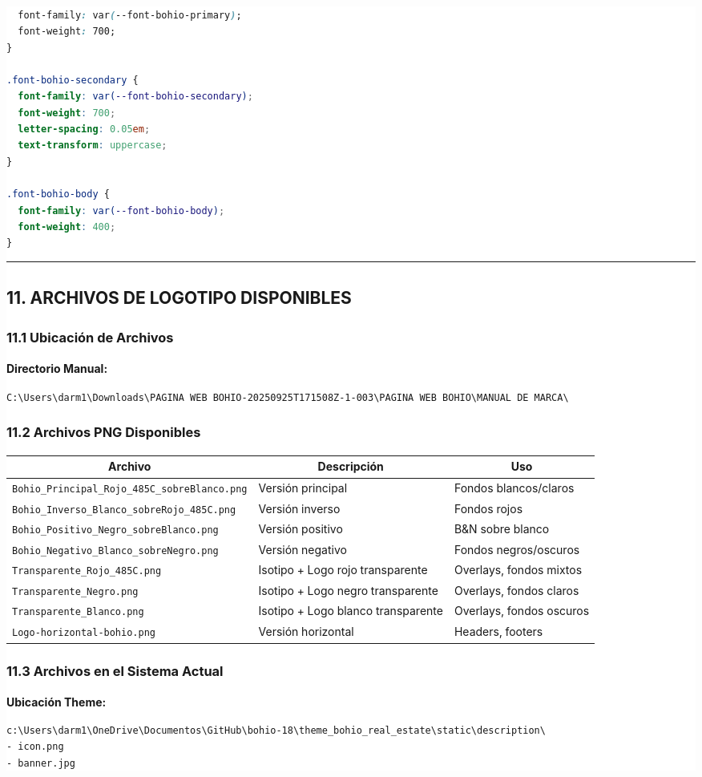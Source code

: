 ```css
  font-family: var(--font-bohio-primary);
  font-weight: 700;
}

.font-bohio-secondary {
  font-family: var(--font-bohio-secondary);
  font-weight: 700;
  letter-spacing: 0.05em;
  text-transform: uppercase;
}

.font-bohio-body {
  font-family: var(--font-bohio-body);
  font-weight: 400;
}
```

---

## 11. ARCHIVOS DE LOGOTIPO DISPONIBLES

### 11.1 Ubicación de Archivos

**Directorio Manual:**
```
C:\Users\darm1\Downloads\PAGINA WEB BOHIO-20250925T171508Z-1-003\PAGINA WEB BOHIO\MANUAL DE MARCA\
```

### 11.2 Archivos PNG Disponibles

| Archivo | Descripción | Uso |
|---------|-------------|-----|
| `Bohio_Principal_Rojo_485C_sobreBlanco.png` | Versión principal | Fondos blancos/claros |
| `Bohio_Inverso_Blanco_sobreRojo_485C.png` | Versión inverso | Fondos rojos |
| `Bohio_Positivo_Negro_sobreBlanco.png` | Versión positivo | B&N sobre blanco |
| `Bohio_Negativo_Blanco_sobreNegro.png` | Versión negativo | Fondos negros/oscuros |
| `Transparente_Rojo_485C.png` | Isotipo + Logo rojo transparente | Overlays, fondos mixtos |
| `Transparente_Negro.png` | Isotipo + Logo negro transparente | Overlays, fondos claros |
| `Transparente_Blanco.png` | Isotipo + Logo blanco transparente | Overlays, fondos oscuros |
| `Logo-horizontal-bohio.png` | Versión horizontal | Headers, footers |

### 11.3 Archivos en el Sistema Actual

**Ubicación Theme:**
```
c:\Users\darm1\OneDrive\Documentos\GitHub\bohio-18\theme_bohio_real_estate\static\description\
- icon.png
- banner.jpg
```
